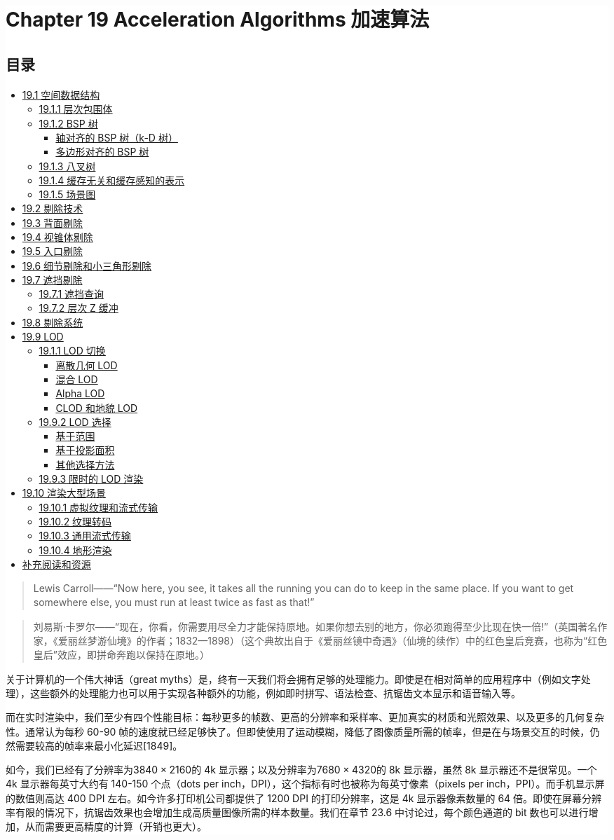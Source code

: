# Chapter 19 Acceleration Algorithms 加速算法

## 目录

- [19.1 空间数据结构](#191-空间数据结构)
  - [19.1.1 层次包围体](#1911-层次包围体)
  - [19.1.2 BSP 树](#1912--BSP树)
    - [轴对齐的 BSP 树（k-D 树）](#轴对齐的BSP树k-D树)
    - [多边形对齐的 BSP 树](#多边形对齐的BSP树)
  - [19.1.3 八叉树](#1913-八叉树)
  - [19.1.4 缓存无关和缓存感知的表示](#1914-缓存无关和缓存感知的表示)
  - [19.1.5 场景图](#1915-场景图)
- [19.2 剔除技术](#192-剔除技术)
- [19.3 背面剔除](#193-背面剔除)
- [19.4 视锥体剔除](#194-视锥体剔除)
- [19.5 入口剔除](#195-入口剔除)
- [19.6 细节剔除和小三角形剔除](#196-细节剔除和小三角形剔除)
- [19.7 遮挡剔除](#197-遮挡剔除)
  - [19.7.1 遮挡查询](#1971-遮挡查询)
  - [19.7.2 层次 Z 缓冲](#1972-层次Z缓冲)
- [19.8 剔除系统](#198-剔除系统)
- [19.9 LOD](#199-LOD)
  - [19.1.1 LOD 切换](#1911-LOD切换)
    - [离散几何 LOD](#离散几何LOD)
    - [混合 LOD](#混合LOD)
    - [Alpha LOD](#Alpha-LOD)
    - [CLOD 和地貌 LOD](#CLOD和地貌LOD)
  - [19.9.2 LOD 选择](#1992-LOD选择)
    - [基于范围](#基于范围)
    - [基于投影面积](#基于投影面积)
    - [其他选择方法](#其他选择方法)
  - [19.9.3 限时的 LOD 渲染](#1993-限时的LOD渲染)
- [19.10 渲染大型场景](#1910-渲染大型场景)
  - [19.10.1 虚拟纹理和流式传输](#19101-虚拟纹理和流式传输)
  - [19.10.2 纹理转码](#19102-纹理转码)
  - [19.10.3 通用流式传输](#19103-通用流式传输)
  - [19.10.4 地形渲染](#19104-地形渲染)
- [补充阅读和资源](#补充阅读和资源)

> Lewis Carroll——“Now here, you see, it takes all the running you can do to keep in the same place. If you want to get somewhere else, you must run at least twice as fast as that!”

> 刘易斯·卡罗尔——“现在，你看，你需要用尽全力才能保持原地。如果你想去别的地方，你必须跑得至少比现在快一倍!”（英国著名作家，《爱丽丝梦游仙境》的作者；1832—1898）（这个典故出自于《爱丽丝镜中奇遇》（仙境的续作）中的红色皇后竞赛，也称为“红色皇后”效应，即拼命奔跑以保持在原地。）

关于计算机的一个伟大神话（great myths）是，终有一天我们将会拥有足够的处理能力。即使是在相对简单的应用程序中（例如文字处理），这些额外的处理能力也可以用于实现各种额外的功能，例如即时拼写、语法检查、抗锯齿文本显示和语音输入等。

而在实时渲染中，我们至少有四个性能目标：每秒更多的帧数、更高的分辨率和采样率、更加真实的材质和光照效果、以及更多的几何复杂性。通常认为每秒 60-90 帧的速度就已经足够快了。但即使使用了运动模糊，降低了图像质量所需的帧率，但是在与场景交互的时候，仍然需要较高的帧率来最小化延迟\[1849]。

如今，我们已经有了分辨率为$3840×2160$的 4k 显示器；以及分辨率为$7680×4320$的 8k 显示器，虽然 8k 显示器还不是很常见。一个 4k 显示器每英寸大约有 140-150 个点（dots per inch，DPI），这个指标有时也被称为每英寸像素（pixels per inch，PPI）。而手机显示屏的数值则高达 400 DPI 左右。如今许多打印机公司都提供了 1200 DPI 的打印分辨率，这是 4k 显示器像素数量的 64 倍。即使在屏幕分辨率有限的情况下，抗锯齿效果也会增加生成高质量图像所需的样本数量。我们在章节 23.6 中讨论过，每个颜色通道的 bit 数也可以进行增加，从而需要更高精度的计算（开销也更大）。
